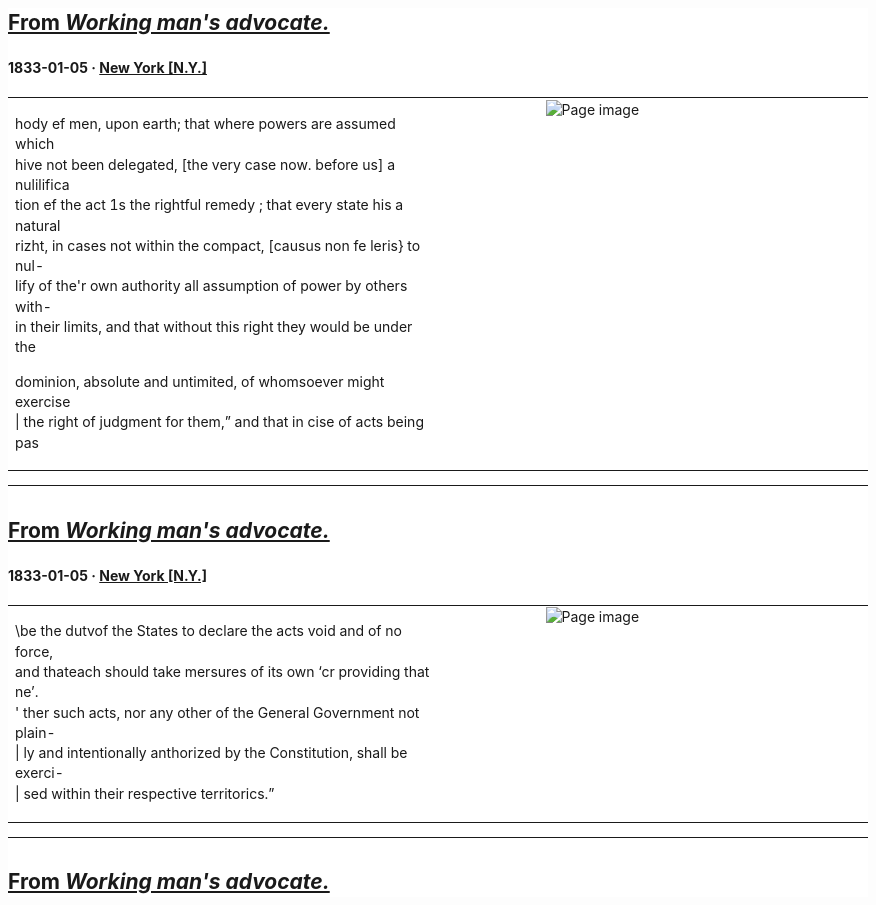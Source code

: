 
## [From _Working man's advocate._](https://archive.org/details/sim_young-america_1833-01-05_4_21/page/n3/mode/1up?view=theater)

#### 1833-01-05 &middot; [New York [N.Y.]](http://dbpedia.org/resource/New_York_City)

<table style="width: 100%;"><tr><td style="width: 50%">

  
hody ef men, upon earth; that where powers are assumed which  
hive not been delegated, [the very case now. before us] a nulilifica  
tion ef the act 1s the rightful remedy ; that every state his a natural  
rizht, in cases not within the compact, [causus non fe leris} to nul-  
lify of the&#x27;r own authority all assumption of power by others with-  
in their limits, and that without this right they would be under the  
  
dominion, absolute and untimited, of whomsoever might exercise  
| the right of judgment for them,” and that in cise of acts being pas
</td><td style="width: 50%; max-height: 75%; margin: auto; display: block;">
<img alt="Page image" src="https://iiif.archive.org/image/iiif/2/sim_young-america_1833-01-05_4_21%2Fsim_young-america_1833-01-05_4_21_jp2.zip%2Fsim_young-america_1833-01-05_4_21_jp2%2Fsim_young-america_1833-01-05_4_21_0003.jp2/pct:24.568514644351463,32.3700543056633,16.85407949790795,3.1904577191621413/600,/0/default.jpg"/>
</td>
</tr></table>

---

## [From _Working man's advocate._](https://archive.org/details/sim_young-america_1833-01-05_4_21/page/n3/mode/1up?view=theater)

#### 1833-01-05 &middot; [New York [N.Y.]](http://dbpedia.org/resource/New_York_City)

<table style="width: 100%;"><tr><td style="width: 50%">

  
\be the dutvof the States to declare the acts void and of no force,  
and thateach should take mersures of its own ‘cr providing that ne’.  
&#x27; ther such acts, nor any other of the General Government not plain-  
| ly and intentionally anthorized by the Constitution, shall be exerci-  
| sed within their respective territorics.”
</td><td style="width: 50%; max-height: 75%; margin: auto; display: block;">
<img alt="Page image" src="https://iiif.archive.org/image/iiif/2/sim_young-america_1833-01-05_4_21%2Fsim_young-america_1833-01-05_4_21_jp2.zip%2Fsim_young-america_1833-01-05_4_21_jp2%2Fsim_young-america_1833-01-05_4_21_0003.jp2/pct:24.62081589958159,37.121799844840965,16.880230125523013,2.0267649340574088/600,/0/default.jpg"/>
</td>
</tr></table>

---

## [From _Working man's advocate._](https://archive.org/details/sim_young-america_1833-01-05_4_21/page/n3/mode/1up?view=theater)
